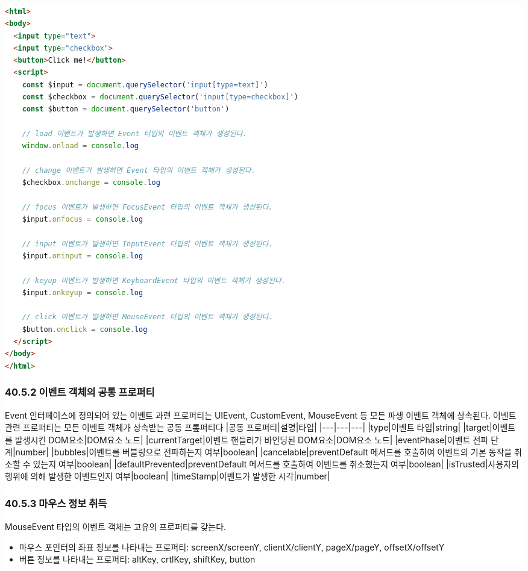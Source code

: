 ```html
<html>
<body>
  <input type="text">
  <input type="checkbox">
  <button>Click me!</button>
  <script>
    const $input = document.querySelector('input[type=text]')
    const $checkbox = document.querySelector('input[type=checkbox]')
    const $button = document.querySelector('button')

    // load 이벤트가 발생하면 Event 타입의 이벤트 객체가 생성된다.
    window.onload = console.log

    // change 이벤트가 발생하면 Event 타입의 이벤트 객체가 생성된다.
    $checkbox.onchange = console.log

    // focus 이벤트가 발생하면 FocusEvent 타입의 이벤트 객체가 생성된다.
    $input.onfocus = console.log

    // input 이벤트가 발생하면 InputEvent 타입의 이벤트 객체가 생성된다.
    $input.oninput = console.log

    // keyup 이벤트가 발생하면 KeyboardEvent 타입의 이벤트 객체가 생성된다.
    $input.onkeyup = console.log

    // click 이벤트가 발생하면 MouseEvent 타입의 이벤트 객체가 생성된다.
    $button.onclick = console.log
  </script>
</body>
</html>
```
### 40.5.2 이벤트 객체의 공통 프로퍼티
Event 인터페이스에 정의되어 있는 이벤트 과련 프로퍼티는 UIEvent, CustomEvent, MouseEvent 등 모든 파생 이벤트 객체에 상속된다. 이벤트 관련 프로퍼티는 모든 이벤트 객체가 상속받는 공동 프롶퍼티다
|공동 프로퍼티|설명|타입|
|---|---|---|
|type|이벤트 타입|string|
|target|이벤트를 발생시킨 DOM요소|DOM요소 노드|
|currentTarget|이벤트 핸들러가 바인딩된 DOM요소|DOM요소 노드|
|eventPhase|이벤트 전파 단계|number|
|bubbles|이벤트를 버블링으로 전파하는지 여부|boolean|
|cancelable|preventDefault 메서드를 호출하여 이벤트의 기본 동작을 취소할 수 있는지 여부|boolean|
|defaultPrevented|preventDefault 메서드를 호출하여 이벤트를 취소했는지 여부|boolean|
|isTrusted|사용자의 행위에 의해 발생한 이벤트인지 여부|boolean|
|timeStamp|이벤트가 발생한 시각|number|
### 40.5.3 마우스 정보 취득
MouseEvent 타입의 이벤트 객체는 고유의 프로퍼티를 갖는다.
- 마우스 포인터의 좌표 정보를 나타내는 프로퍼티: screenX/screenY, clientX/clientY, pageX/pageY, offsetX/offsetY
- 버튼 정보를 나타내는 프로퍼티: altKey, crtlKey, shiftKey, button
